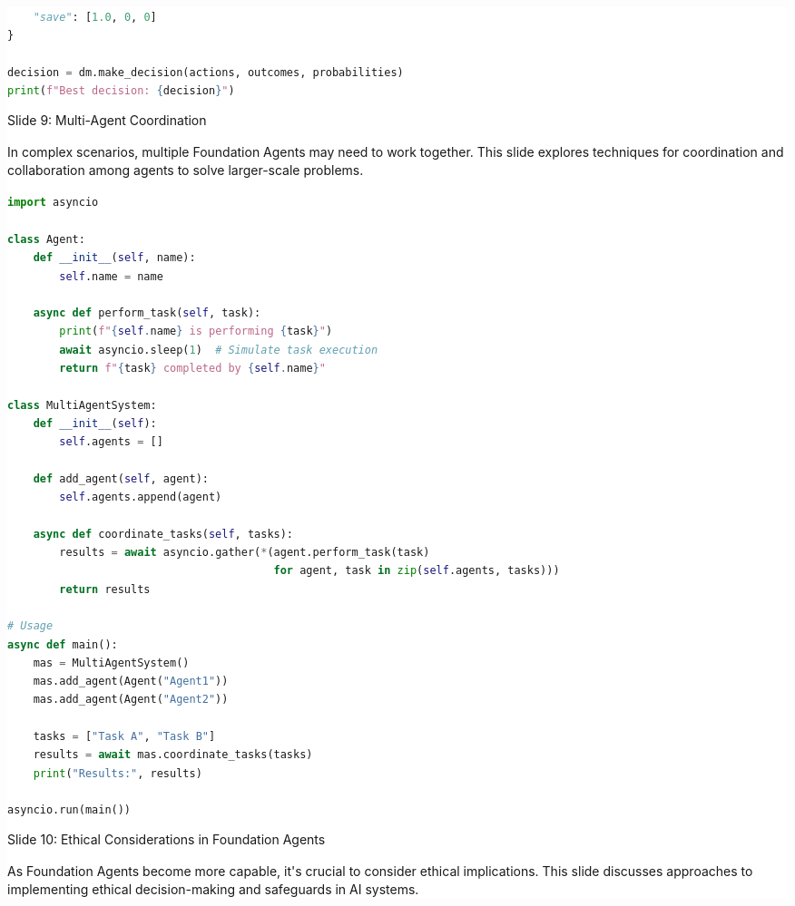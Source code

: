 ```python
    "save": [1.0, 0, 0]
}

decision = dm.make_decision(actions, outcomes, probabilities)
print(f"Best decision: {decision}")
```

Slide 9: Multi-Agent Coordination

In complex scenarios, multiple Foundation Agents may need to work together. This slide explores techniques for coordination and collaboration among agents to solve larger-scale problems.

```python
import asyncio

class Agent:
    def __init__(self, name):
        self.name = name
    
    async def perform_task(self, task):
        print(f"{self.name} is performing {task}")
        await asyncio.sleep(1)  # Simulate task execution
        return f"{task} completed by {self.name}"

class MultiAgentSystem:
    def __init__(self):
        self.agents = []
    
    def add_agent(self, agent):
        self.agents.append(agent)
    
    async def coordinate_tasks(self, tasks):
        results = await asyncio.gather(*(agent.perform_task(task) 
                                         for agent, task in zip(self.agents, tasks)))
        return results

# Usage
async def main():
    mas = MultiAgentSystem()
    mas.add_agent(Agent("Agent1"))
    mas.add_agent(Agent("Agent2"))
    
    tasks = ["Task A", "Task B"]
    results = await mas.coordinate_tasks(tasks)
    print("Results:", results)

asyncio.run(main())
```

Slide 10: Ethical Considerations in Foundation Agents

As Foundation Agents become more capable, it's crucial to consider ethical implications. This slide discusses approaches to implementing ethical decision-making and safeguards in AI systems.
